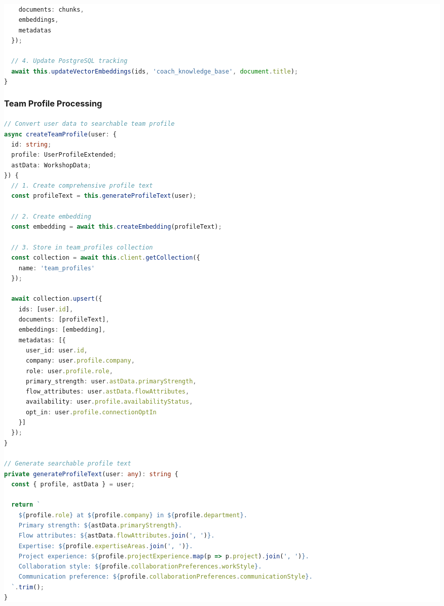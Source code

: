 ```typescript
    documents: chunks,
    embeddings,
    metadatas
  });

  // 4. Update PostgreSQL tracking
  await this.updateVectorEmbeddings(ids, 'coach_knowledge_base', document.title);
}
```

### **Team Profile Processing**
```typescript
// Convert user data to searchable team profile
async createTeamProfile(user: {
  id: string;
  profile: UserProfileExtended;
  astData: WorkshopData;
}) {
  // 1. Create comprehensive profile text
  const profileText = this.generateProfileText(user);
  
  // 2. Create embedding
  const embedding = await this.createEmbedding(profileText);
  
  // 3. Store in team_profiles collection
  const collection = await this.client.getCollection({
    name: 'team_profiles'
  });
  
  await collection.upsert({
    ids: [user.id],
    documents: [profileText],
    embeddings: [embedding],
    metadatas: [{
      user_id: user.id,
      company: user.profile.company,
      role: user.profile.role,
      primary_strength: user.astData.primaryStrength,
      flow_attributes: user.astData.flowAttributes,
      availability: user.profile.availabilityStatus,
      opt_in: user.profile.connectionOptIn
    }]
  });
}

// Generate searchable profile text
private generateProfileText(user: any): string {
  const { profile, astData } = user;
  
  return `
    ${profile.role} at ${profile.company} in ${profile.department}.
    Primary strength: ${astData.primaryStrength}.
    Flow attributes: ${astData.flowAttributes.join(', ')}.
    Expertise: ${profile.expertiseAreas.join(', ')}.
    Project experience: ${profile.projectExperience.map(p => p.project).join(', ')}.
    Collaboration style: ${profile.collaborationPreferences.workStyle}.
    Communication preference: ${profile.collaborationPreferences.communicationStyle}.
  `.trim();
}
```
